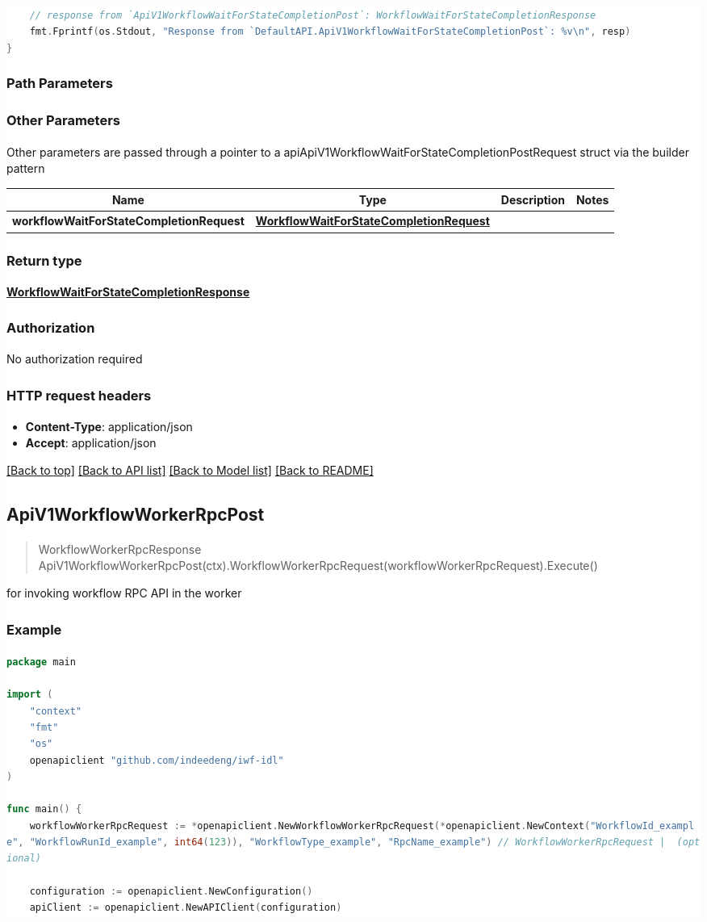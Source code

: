 ```go
	// response from `ApiV1WorkflowWaitForStateCompletionPost`: WorkflowWaitForStateCompletionResponse
	fmt.Fprintf(os.Stdout, "Response from `DefaultAPI.ApiV1WorkflowWaitForStateCompletionPost`: %v\n", resp)
}
```

### Path Parameters



### Other Parameters

Other parameters are passed through a pointer to a apiApiV1WorkflowWaitForStateCompletionPostRequest struct via the builder pattern


Name | Type | Description  | Notes
------------- | ------------- | ------------- | -------------
 **workflowWaitForStateCompletionRequest** | [**WorkflowWaitForStateCompletionRequest**](WorkflowWaitForStateCompletionRequest.md) |  | 

### Return type

[**WorkflowWaitForStateCompletionResponse**](WorkflowWaitForStateCompletionResponse.md)

### Authorization

No authorization required

### HTTP request headers

- **Content-Type**: application/json
- **Accept**: application/json

[[Back to top]](#) [[Back to API list]](../README.md#documentation-for-api-endpoints)
[[Back to Model list]](../README.md#documentation-for-models)
[[Back to README]](../README.md)


## ApiV1WorkflowWorkerRpcPost

> WorkflowWorkerRpcResponse ApiV1WorkflowWorkerRpcPost(ctx).WorkflowWorkerRpcRequest(workflowWorkerRpcRequest).Execute()

for invoking workflow RPC API in the worker

### Example

```go
package main

import (
	"context"
	"fmt"
	"os"
	openapiclient "github.com/indeedeng/iwf-idl"
)

func main() {
	workflowWorkerRpcRequest := *openapiclient.NewWorkflowWorkerRpcRequest(*openapiclient.NewContext("WorkflowId_example", "WorkflowRunId_example", int64(123)), "WorkflowType_example", "RpcName_example") // WorkflowWorkerRpcRequest |  (optional)

	configuration := openapiclient.NewConfiguration()
	apiClient := openapiclient.NewAPIClient(configuration)
```
